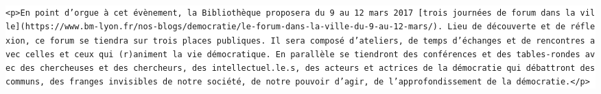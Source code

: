    <p>En point d’orgue à cet évènement, la Bibliothèque proposera du 9 au 12 mars 2017 [trois journées de forum dans la ville](https://www.bm-lyon.fr/nos-blogs/democratie/le-forum-dans-la-ville-du-9-au-12-mars/). Lieu de découverte et de réflexion, ce forum se tiendra sur trois places publiques. Il sera composé d’ateliers, de temps d’échanges et de rencontres avec celles et ceux qui (r)animent la vie démocratique. En parallèle se tiendront des conférences et des tables-rondes avec des chercheuses et des chercheurs, des intellectuel.le.s, des acteurs et actrices de la démocratie qui débattront des communs, des franges invisibles de notre société, de notre pouvoir d’agir, de l’approfondissement de la démocratie.</p>
</section>
